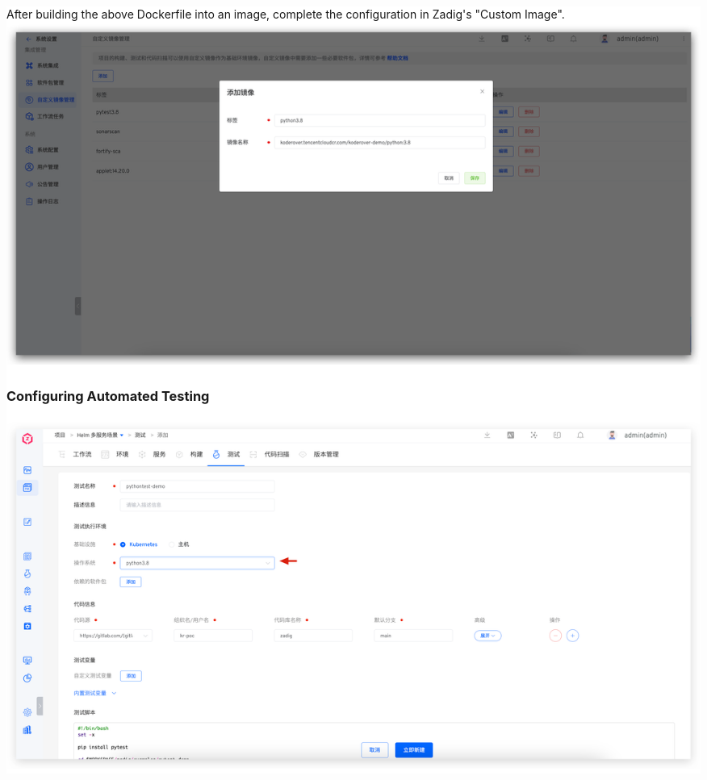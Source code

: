 After building the above Dockerfile into an image, complete the configuration in Zadig's "Custom Image".
![pytest Practice](../../../../_images/pytest_demo_0.png)

### Configuring Automated Testing

![pytest Practice](../../../../_images/pytest_demo_1_300.png)